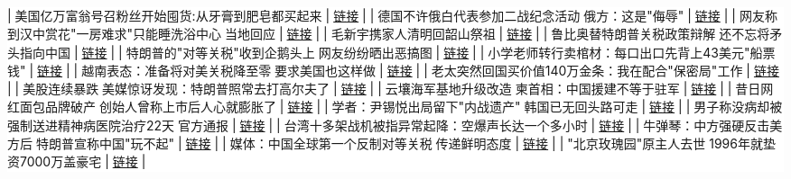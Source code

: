 | 美国亿万富翁号召粉丝开始囤货:从牙膏到肥皂都买起来 | [链接](https://www.163.com/dy/article/JSDCMP1R0550A0OW.html) |
| 德国不许俄白代表参加二战纪念活动 俄方：这是"侮辱" | [链接](https://www.163.com/dy/article/JSDLJCJV05346RC6.html) |
| 网友称到汉中赏花"一房难求"只能睡洗浴中心 当地回应 | [链接](https://www.163.com/dy/article/JSDLSS1L051492T3.html) |
| 毛新宇携家人清明回韶山祭祖 | [链接](https://www.163.com/dy/article/JSDN053B0530M570.html) |
| 鲁比奥替特朗普关税政策辩解 还不忘将矛头指向中国 | [链接](https://www.163.com/news/article/JSDM637M0001899O.html) |
| 特朗普的"对等关税"收到企鹅头上 网友纷纷晒出恶搞图 | [链接](https://www.163.com/dy/article/JSDKD4CK055040N3.html) |
| 小学老师转行卖棺材：每口出口先背上43美元"船票钱" | [链接](https://www.163.com/dy/article/JSD1C9IU0514D3UH.html) |
| 越南表态：准备将对美关税降至零 要求美国也这样做 | [链接](https://www.163.com/dy/article/JSCQVISJ0514EGPO.html) |
| 老太突然回国买价值140万金条：我在配合"保密局"工作 | [链接](https://www.163.com/dy/article/JSDCCSNF0514EGPO.html) |
| 美股连续暴跌 美媒惊讶发现：特朗普照常去打高尔夫了 | [链接](https://www.163.com/news/article/JSD08A6J0001899O.html) |
| 云壤海军基地升级改造 柬首相：中国援建不等于驻军 | [链接](https://www.163.com/dy/article/JSDD6HLA0514R9OJ.html) |
| 昔日网红面包品牌破产 创始人曾称上市后人心就膨胀了 | [链接](https://www.163.com/dy/article/JSCP88NI05199NPP.html) |
| 学者：尹锡悦出局留下"内战遗产" 韩国已无回头路可走 | [链接](https://www.163.com/dy/article/JSD55CLM0514BE2Q.html) |
| 男子称没病却被强制送进精神病医院治疗22天 官方通报 | [链接](https://www.163.com/news/article/JSD67JLV0001899O.html) |
| 台湾十多架战机被指异常起降：空爆声长达一个多小时 | [链接](https://www.163.com/dy/article/JSD5AIGU0514EGPO.html) |
| 牛弹琴：中方强硬反击美方后 特朗普宣称中国"玩不起" | [链接](https://www.163.com/news/article/JSCCC83H00019B3E.html) |
| 媒体：中国全球第一个反制对等关税 传递鲜明态度 | [链接](https://www.163.com/news/article/JSCI41KR0001899O.html) |
| "北京玫瑰园"原主人去世 1996年就垫资7000万盖豪宅 | [链接](https://www.163.com/dy/article/JSCFHNQ30512B07B.html) |
